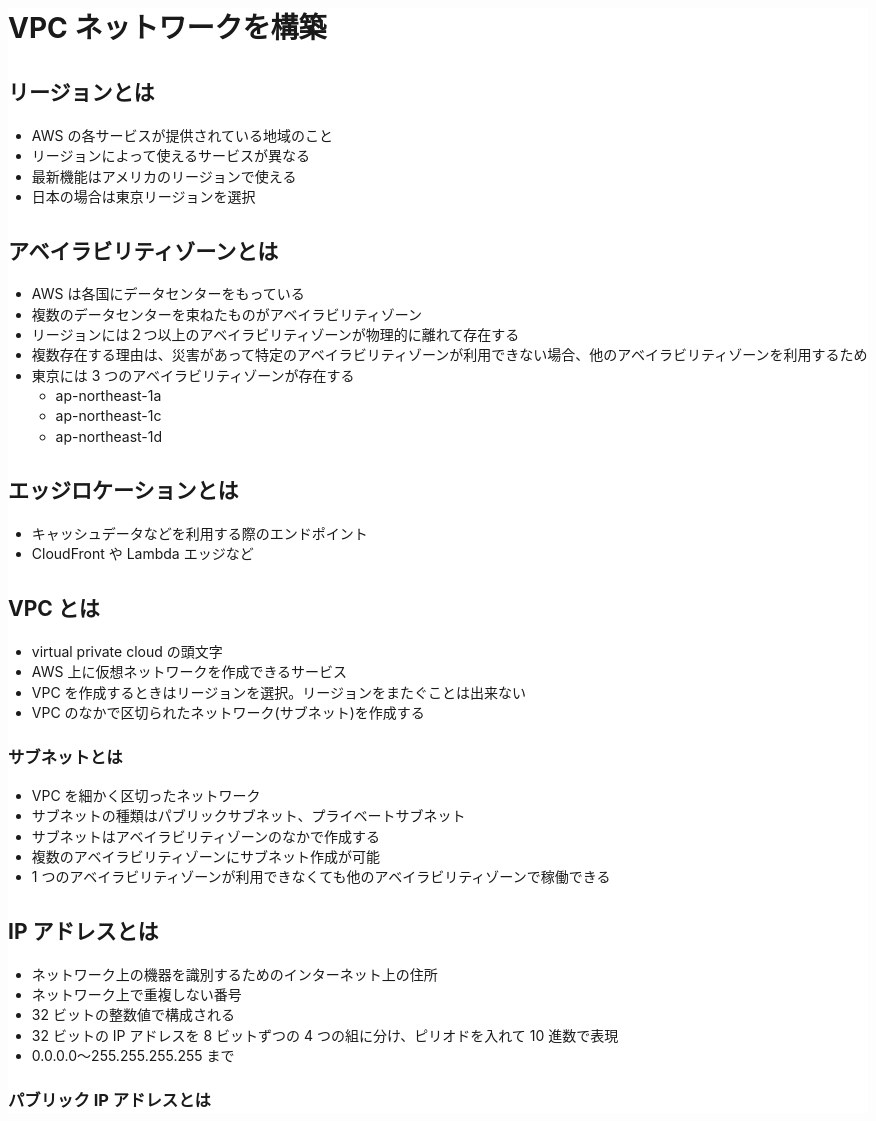 # VPC ネットワークを構築

## リージョンとは

- AWS の各サービスが提供されている地域のこと
- リージョンによって使えるサービスが異なる
- 最新機能はアメリカのリージョンで使える
- 日本の場合は東京リージョンを選択

## アベイラビリティゾーンとは

- AWS は各国にデータセンターをもっている
- 複数のデータセンターを束ねたものがアベイラビリティゾーン
- リージョンには２つ以上のアベイラビリティゾーンが物理的に離れて存在する
- 複数存在する理由は、災害があって特定のアベイラビリティゾーンが利用できない場合、他のアベイラビリティゾーンを利用するため
- 東京には 3 つのアベイラビリティゾーンが存在する
  - ap-northeast-1a
  - ap-northeast-1c
  - ap-northeast-1d

## エッジロケーションとは

- キャッシュデータなどを利用する際のエンドポイント
- CloudFront や Lambda エッジなど

## VPC とは

- virtual private cloud の頭文字
- AWS 上に仮想ネットワークを作成できるサービス
- VPC を作成するときはリージョンを選択。リージョンをまたぐことは出来ない
- VPC のなかで区切られたネットワーク(サブネット)を作成する

### サブネットとは

- VPC を細かく区切ったネットワーク
- サブネットの種類はパブリックサブネット、プライベートサブネット
- サブネットはアベイラビリティゾーンのなかで作成する
- 複数のアベイラビリティゾーンにサブネット作成が可能
- 1 つのアベイラビリティゾーンが利用できなくても他のアベイラビリティゾーンで稼働できる

## IP アドレスとは

- ネットワーク上の機器を識別するためのインターネット上の住所
- ネットワーク上で重複しない番号
- 32 ビットの整数値で構成される
- 32 ビットの IP アドレスを 8 ビットずつの 4 つの組に分け、ピリオドを入れて 10 進数で表現
- 0.0.0.0〜255.255.255.255 まで

### パブリック IP アドレスとは
